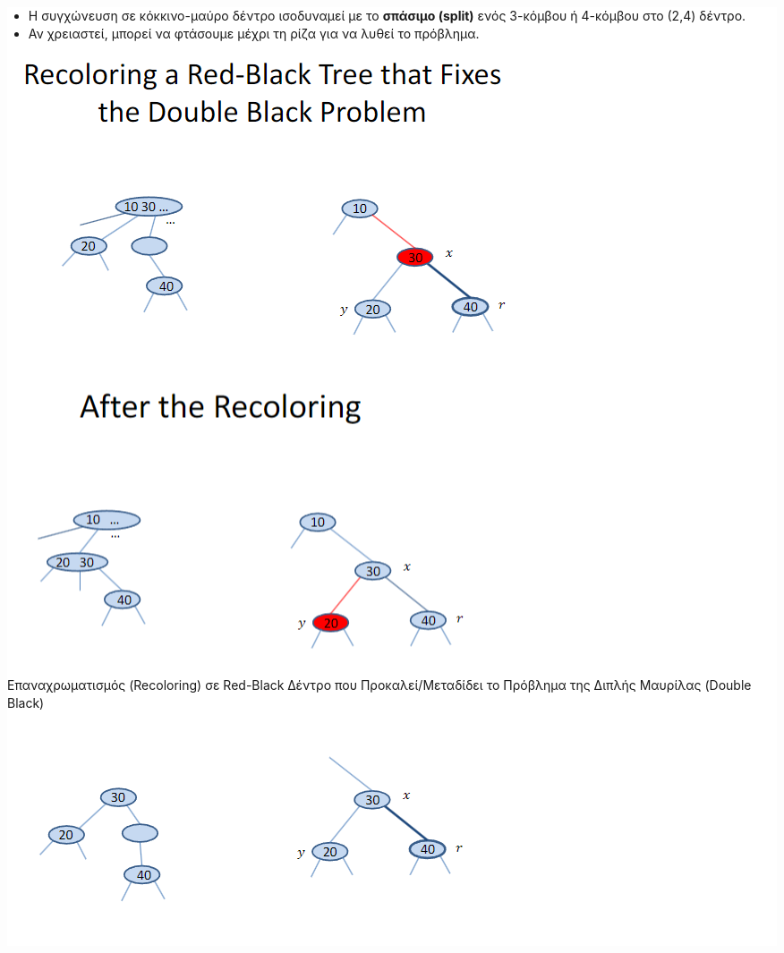 - Η συγχώνευση σε κόκκινο-μαύρο δέντρο ισοδυναμεί με το **σπάσιμο (split)** ενός 3-κόμβου ή 4-κόμβου στο (2,4) δέντρο.
- Αν χρειαστεί, μπορεί να φτάσουμε μέχρι τη ρίζα για να λυθεί το πρόβλημα.


![alt text](image-46.png)

![alt text](image-47.png)

Επαναχρωματισμός (Recoloring) σε Red-Black Δέντρο που Προκαλεί/Μεταδίδει το Πρόβλημα της Διπλής Μαυρίλας (Double Black)

![alt text](image-48.png)
